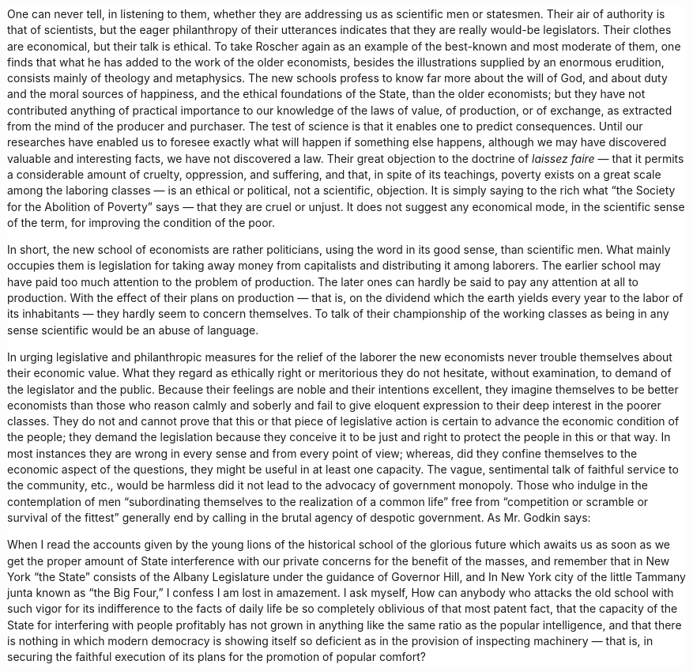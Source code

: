 One can never tell, in listening to them, whether they are addressing us as scientific men or statesmen. Their air of authority is that of scientists, but the eager philanthropy of their utterances indicates that they are really would-be legislators. Their clothes are economical, but their talk is ethical. To take Roscher again as an example of the best-known and most moderate of them, one finds that what he has added to the work of the older economists, besides the illustrations supplied by an enormous erudition, consists mainly of theology and metaphysics. The new schools profess to know far more about the will of God, and about duty and the moral sources of happiness, and the ethical foundations of the State, than the older economists; but they have not contributed anything of practical importance to our knowledge of the laws of value, of production, or of exchange, as extracted from the mind of the producer and purchaser. The test of science is that it enables one to predict consequences. Until our researches have enabled us to foresee exactly what will happen if something else happens, although we may have discovered valuable and interesting facts, we have not discovered a law. Their great objection to the doctrine of *laissez faire* — that it permits a considerable amount of cruelty, oppression, and suffering, and that, in spite of its teachings, poverty exists on a great scale among the laboring classes — is an ethical or political, not a scientific, objection. It is simply saying to the rich what “the Society for the Abolition of Poverty” says — that they are cruel or unjust. It does not suggest any economical mode, in the scientific sense of the term, for improving the condition of the poor.

In short, the new school of economists are rather politicians, using the word in its good sense, than scientific men. What mainly occupies them is legislation for taking away money from capitalists and distributing it among laborers. The earlier school may have paid too much attention to the problem of production. The later ones can hardly be said to pay any attention at all to production. With the effect of their plans on production — that is, on the dividend which the earth yields every year to the labor of its inhabitants — they hardly seem to concern themselves. To talk of their championship of the working classes as being in any sense scientific would be an abuse of language.

In urging legislative and philanthropic measures for the relief of the laborer the new economists never trouble themselves about their economic value. What they regard as ethically right or meritorious they do not hesitate, without examination, to demand of the legislator and the public. Because their feelings are noble and their intentions excellent, they imagine themselves to be better economists than those who reason calmly and soberly and fail to give eloquent expression to their deep interest in the poorer classes. They do not and cannot prove that this or that piece of legislative action is certain to advance the economic condition of the people; they demand the legislation because they conceive it to be just and right to protect the people in this or that way. In most instances they are wrong in every sense and from every point of view; whereas, did they confine themselves to the economic aspect of the questions, they might be useful in at least one capacity. The vague, sentimental talk of faithful service to the community, etc., would be harmless did it not lead to the advocacy of government monopoly. Those who indulge in the contemplation of men “subordinating themselves to the realization of a common life” free from “competition or scramble or survival of the fittest” generally end by calling in the brutal agency of despotic government. As Mr. Godkin says:

When I read the accounts given by the young lions of the historical school of the glorious future which awaits us as soon as we get the proper amount of State interference with our private concerns for the benefit of the masses, and remember that in New York “the State” consists of the Albany Legislature under the guidance of Governor Hill, and In New York city of the little Tammany junta known as “the Big Four,” I confess I am lost in amazement. I ask myself, How can anybody who attacks the old school with such vigor for its indifference to the facts of daily life be so completely oblivious of that most patent fact, that the capacity of the State for interfering with people profitably has not grown in anything like the same ratio as the popular intelligence, and that there is nothing in which modern democracy is showing itself so deficient as in the provision of inspecting machinery — that is, in securing the faithful execution of its plans for the promotion of popular comfort?
